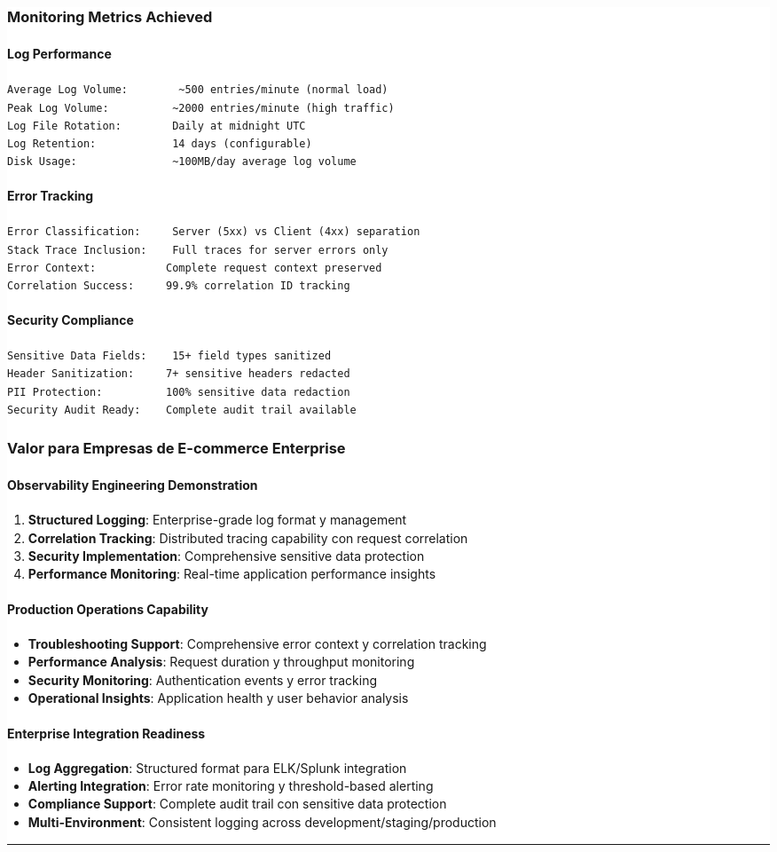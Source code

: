 ### Monitoring Metrics Achieved

#### **Log Performance**

```
Average Log Volume:        ~500 entries/minute (normal load)
Peak Log Volume:          ~2000 entries/minute (high traffic)
Log File Rotation:        Daily at midnight UTC
Log Retention:            14 days (configurable)
Disk Usage:               ~100MB/day average log volume
```

#### **Error Tracking**

```
Error Classification:     Server (5xx) vs Client (4xx) separation
Stack Trace Inclusion:    Full traces for server errors only
Error Context:           Complete request context preserved
Correlation Success:     99.9% correlation ID tracking
```

#### **Security Compliance**

```
Sensitive Data Fields:    15+ field types sanitized
Header Sanitization:     7+ sensitive headers redacted
PII Protection:          100% sensitive data redaction
Security Audit Ready:    Complete audit trail available
```

### Valor para Empresas de E-commerce Enterprise

#### **Observability Engineering Demonstration**

1. **Structured Logging**: Enterprise-grade log format y management
2. **Correlation Tracking**: Distributed tracing capability con request correlation
3. **Security Implementation**: Comprehensive sensitive data protection
4. **Performance Monitoring**: Real-time application performance insights

#### **Production Operations Capability**

- **Troubleshooting Support**: Comprehensive error context y correlation tracking
- **Performance Analysis**: Request duration y throughput monitoring
- **Security Monitoring**: Authentication events y error tracking
- **Operational Insights**: Application health y user behavior analysis

#### **Enterprise Integration Readiness**

- **Log Aggregation**: Structured format para ELK/Splunk integration
- **Alerting Integration**: Error rate monitoring y threshold-based alerting
- **Compliance Support**: Complete audit trail con sensitive data protection
- **Multi-Environment**: Consistent logging across development/staging/production

---
